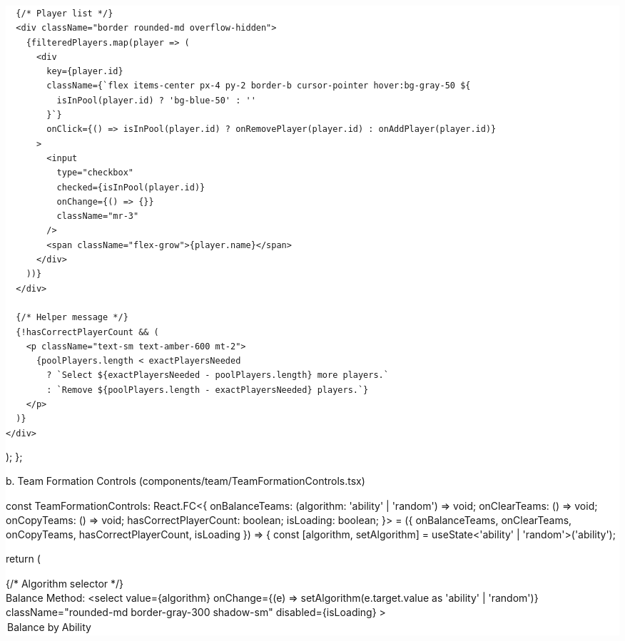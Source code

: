       {/* Player list */}
      <div className="border rounded-md overflow-hidden">
        {filteredPlayers.map(player => (
          <div 
            key={player.id}
            className={`flex items-center px-4 py-2 border-b cursor-pointer hover:bg-gray-50 ${
              isInPool(player.id) ? 'bg-blue-50' : ''
            }`}
            onClick={() => isInPool(player.id) ? onRemovePlayer(player.id) : onAddPlayer(player.id)}
          >
            <input
              type="checkbox"
              checked={isInPool(player.id)}
              onChange={() => {}}
              className="mr-3"
            />
            <span className="flex-grow">{player.name}</span>
          </div>
        ))}
      </div>
      
      {/* Helper message */}
      {!hasCorrectPlayerCount && (
        <p className="text-sm text-amber-600 mt-2">
          {poolPlayers.length < exactPlayersNeeded 
            ? `Select ${exactPlayersNeeded - poolPlayers.length} more players.`
            : `Remove ${poolPlayers.length - exactPlayersNeeded} players.`}
        </p>
      )}
    </div>
  );
};

b. Team Formation Controls (components/team/TeamFormationControls.tsx)

const TeamFormationControls: React.FC<{
  onBalanceTeams: (algorithm: 'ability' | 'random') => void;
  onClearTeams: () => void;
  onCopyTeams: () => void;
  hasCorrectPlayerCount: boolean;
  isLoading: boolean;
}> = ({ 
  onBalanceTeams, 
  onClearTeams, 
  onCopyTeams, 
  hasCorrectPlayerCount, 
  isLoading 
}) => {
  const [algorithm, setAlgorithm] = useState<'ability' | 'random'>('ability');
  
  return (
    <div className="bg-white rounded-lg shadow p-4 mb-6">
      <div className="flex flex-wrap items-center gap-3">
        {/* Algorithm selector */}
        <div>
          <label className="block text-sm font-medium text-gray-700 mb-1">
            Balance Method:
          </label>
          <select 
            value={algorithm}
            onChange={(e) => setAlgorithm(e.target.value as 'ability' | 'random')}
            className="rounded-md border-gray-300 shadow-sm"
            disabled={isLoading}
          >
            <option value="ability">Balance by Ability</option>

  [key: string]: any;